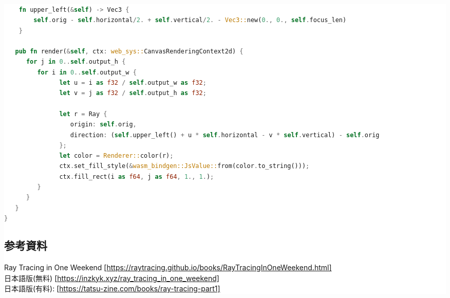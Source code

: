 ```rust
    fn upper_left(&self) -> Vec3 {
        self.orig - self.horizontal/2. + self.vertical/2. - Vec3::new(0., 0., self.focus_len)
    }

   pub fn render(&self, ctx: web_sys::CanvasRenderingContext2d) {
      for j in 0..self.output_h {
         for i in 0..self.output_w {
               let u = i as f32 / self.output_w as f32;
               let v = j as f32 / self.output_h as f32;

               let r = Ray {
                  origin: self.orig,
                  direction: (self.upper_left() + u * self.horizontal - v * self.vertical) - self.orig
               };
               let color = Renderer::color(r);
               ctx.set_fill_style(&wasm_bindgen::JsValue::from(color.to_string()));
               ctx.fill_rect(i as f64, j as f64, 1., 1.);
         }
      }
   }
}
```

## 参考資料
Ray Tracing in One Weekend [https://raytracing.github.io/books/RayTracingInOneWeekend.html]  
日本語版(無料) [https://inzkyk.xyz/ray_tracing_in_one_weekend]  
日本語版(有料): [https://tatsu-zine.com/books/ray-tracing-part1]  
